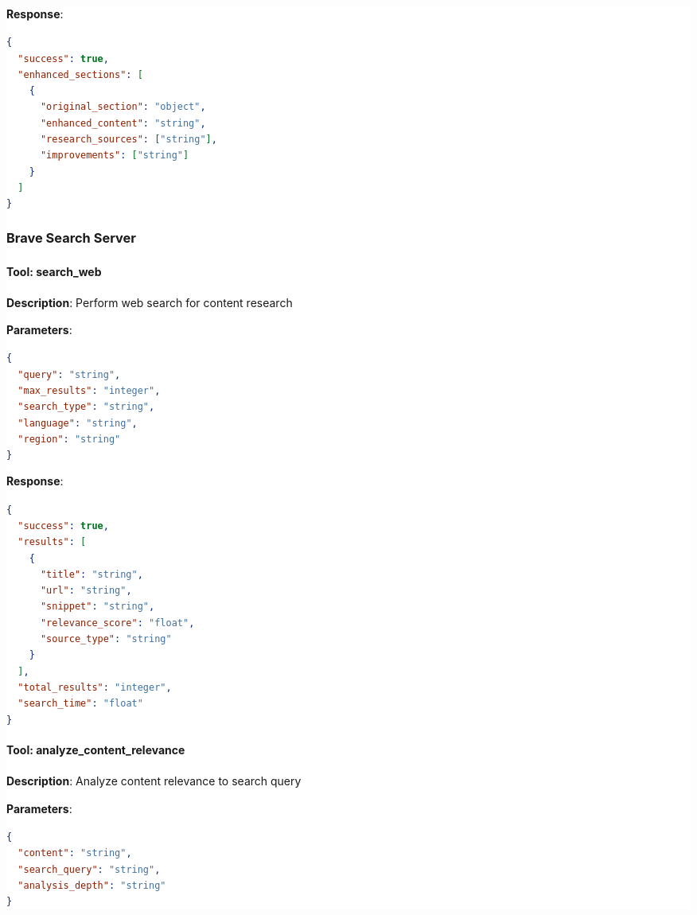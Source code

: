 **Response**:
```json
{
  "success": true,
  "enhanced_sections": [
    {
      "original_section": "object",
      "enhanced_content": "string",
      "research_sources": ["string"],
      "improvements": ["string"]
    }
  ]
}
```

### Brave Search Server

#### Tool: search_web
**Description**: Perform web search for content research

**Parameters**:
```json
{
  "query": "string",
  "max_results": "integer",
  "search_type": "string",
  "language": "string",
  "region": "string"
}
```

**Response**:
```json
{
  "success": true,
  "results": [
    {
      "title": "string",
      "url": "string",
      "snippet": "string",
      "relevance_score": "float",
      "source_type": "string"
    }
  ],
  "total_results": "integer",
  "search_time": "float"
}
```

#### Tool: analyze_content_relevance
**Description**: Analyze content relevance to search query

**Parameters**:
```json
{
  "content": "string",
  "search_query": "string",
  "analysis_depth": "string"
}
```
